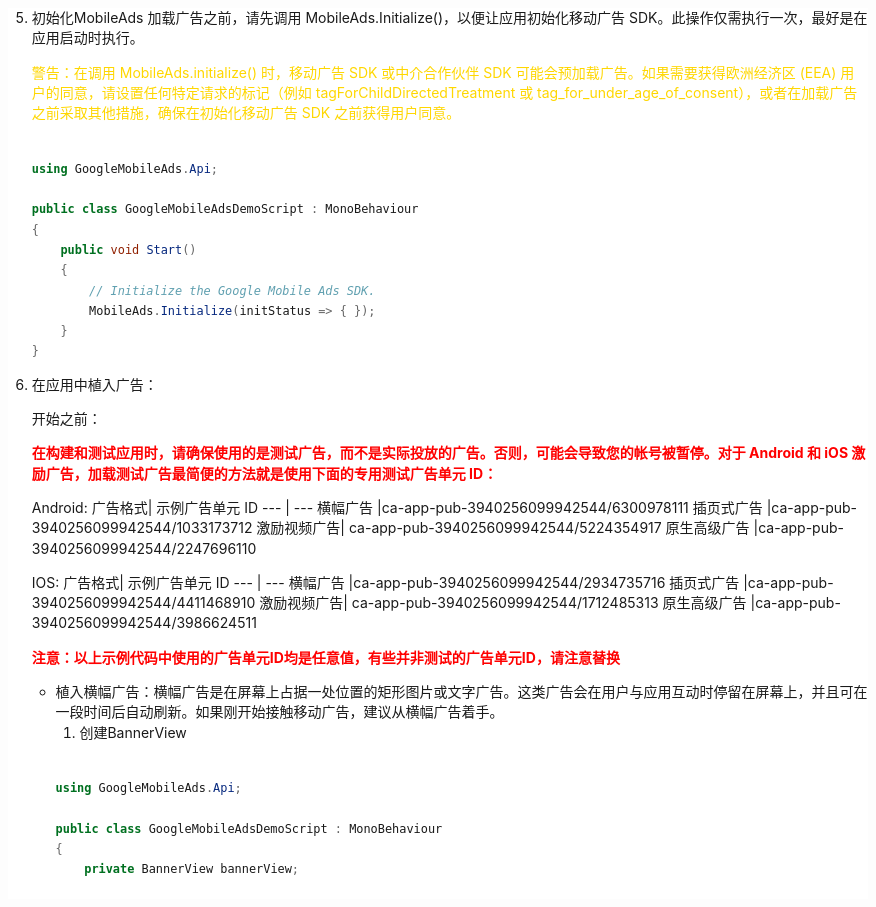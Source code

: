 
5. 初始化MobileAds
    加载广告之前，请先调用 MobileAds.Initialize()，以便让应用初始化移动广告 SDK。此操作仅需执行一次，最好是在应用启动时执行。

    <font color=Gold>警告：在调用 MobileAds.initialize() 时，移动广告 SDK 或中介合作伙伴 SDK 可能会预加载广告。如果需要获得欧洲经济区 (EEA) 用户的同意，请设置任何特定请求的标记（例如 tagForChildDirectedTreatment 或 tag_for_under_age_of_consent），或者在加载广告之前采取其他措施，确保在初始化移动广告 SDK 之前获得用户同意。</font>

    ``` cs

    using GoogleMobileAds.Api;

    public class GoogleMobileAdsDemoScript : MonoBehaviour
    {
        public void Start()
        {
            // Initialize the Google Mobile Ads SDK.
            MobileAds.Initialize(initStatus => { });
        }
    }
    ```

6. 在应用中植入广告：
   
   开始之前：

    <font color=red> **在构建和测试应用时，请确保使用的是测试广告，而不是实际投放的广告。否则，可能会导致您的帐号被暂停。对于 Android 和 iOS 激励广告，加载测试广告最简便的方法就是使用下面的专用测试广告单元 ID：**</font>

    Android: 
    广告格式|	示例广告单元 ID
    --- | ---
    横幅广告	|ca-app-pub-3940256099942544/6300978111
    插页式广告	|ca-app-pub-3940256099942544/1033173712
    激励视频广告|	ca-app-pub-3940256099942544/5224354917
    原生高级广告	|ca-app-pub-3940256099942544/2247696110


    IOS:
    广告格式|	示例广告单元 ID
    --- | ---
    横幅广告	|ca-app-pub-3940256099942544/2934735716
    插页式广告	|ca-app-pub-3940256099942544/4411468910
    激励视频广告|	ca-app-pub-3940256099942544/1712485313
    原生高级广告	|ca-app-pub-3940256099942544/3986624511
    
    <font color=red> **注意：以上示例代码中使用的广告单元ID均是任意值，有些并非测试的广告单元ID，请注意替换**</font>
    
    * 植入横幅广告：横幅广告是在屏幕上占据一处位置的矩形图片或文字广告。这类广告会在用户与应用互动时停留在屏幕上，并且可在一段时间后自动刷新。如果刚开始接触移动广告，建议从横幅广告着手。
        1. 创建BannerView
        ```cs
        
        using GoogleMobileAds.Api;
        
        public class GoogleMobileAdsDemoScript : MonoBehaviour
        {
            private BannerView bannerView;
            